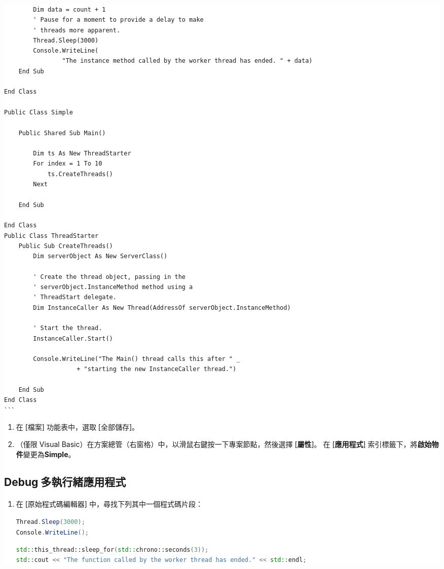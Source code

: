             Dim data = count + 1
            ' Pause for a moment to provide a delay to make
            ' threads more apparent.
            Thread.Sleep(3000)
            Console.WriteLine(
                    "The instance method called by the worker thread has ended. " + data)
        End Sub

    End Class

    Public Class Simple

        Public Shared Sub Main()

            Dim ts As New ThreadStarter
            For index = 1 To 10
                ts.CreateThreads()
            Next

        End Sub

    End Class
    Public Class ThreadStarter
        Public Sub CreateThreads()
            Dim serverObject As New ServerClass()

            ' Create the thread object, passing in the
            ' serverObject.InstanceMethod method using a
            ' ThreadStart delegate.
            Dim InstanceCaller As New Thread(AddressOf serverObject.InstanceMethod)

            ' Start the thread.
            InstanceCaller.Start()

            Console.WriteLine("The Main() thread calls this after " _
                        + "starting the new InstanceCaller thread.")

        End Sub
    End Class
    ```

1. 在 [檔案] 功能表中，選取 [全部儲存]。

1. （僅限 Visual Basic）在方案總管（右窗格）中，以滑鼠右鍵按一下專案節點，然後選擇 [**屬性**]。 在 [**應用程式**] 索引標籤下，將**啟始物件**變更為**Simple**。

## <a name="debug-the-multithreaded-app"></a>Debug 多執行緒應用程式

1. 在 [原始程式碼編輯器] 中，尋找下列其中一個程式碼片段：

    ```csharp
    Thread.Sleep(3000);
    Console.WriteLine();
    ```

    ```C++
    std::this_thread::sleep_for(std::chrono::seconds(3));
    std::cout << "The function called by the worker thread has ended." << std::endl;
    ```
